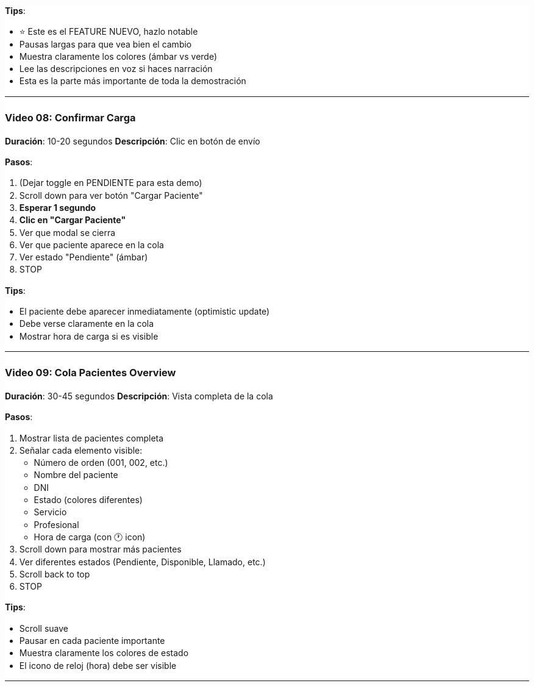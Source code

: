 **Tips**:
- ⭐ Este es el FEATURE NUEVO, hazlo notable
- Pausas largas para que vea bien el cambio
- Muestra claramente los colores (ámbar vs verde)
- Lee las descripciones en voz si haces narración
- Esta es la parte más importante de toda la demostración

---

### Video 08: Confirmar Carga
**Duración**: 10-20 segundos
**Descripción**: Clic en botón de envío

**Pasos**:
1. (Dejar toggle en PENDIENTE para esta demo)
2. Scroll down para ver botón "Cargar Paciente"
3. **Esperar 1 segundo**
4. **Clic en "Cargar Paciente"**
5. Ver que modal se cierra
6. Ver que paciente aparece en la cola
7. Ver estado "Pendiente" (ámbar)
8. STOP

**Tips**:
- El paciente debe aparecer inmediatamente (optimistic update)
- Debe verse claramente en la cola
- Mostrar hora de carga si es visible

---

### Video 09: Cola Pacientes Overview
**Duración**: 30-45 segundos
**Descripción**: Vista completa de la cola

**Pasos**:
1. Mostrar lista de pacientes completa
2. Señalar cada elemento visible:
   - Número de orden (001, 002, etc.)
   - Nombre del paciente
   - DNI
   - Estado (colores diferentes)
   - Servicio
   - Profesional
   - Hora de carga (con 🕐 icon)
3. Scroll down para mostrar más pacientes
4. Ver diferentes estados (Pendiente, Disponible, Llamado, etc.)
5. Scroll back to top
6. STOP

**Tips**:
- Scroll suave
- Pausar en cada paciente importante
- Muestra claramente los colores de estado
- El icono de reloj (hora) debe ser visible

---